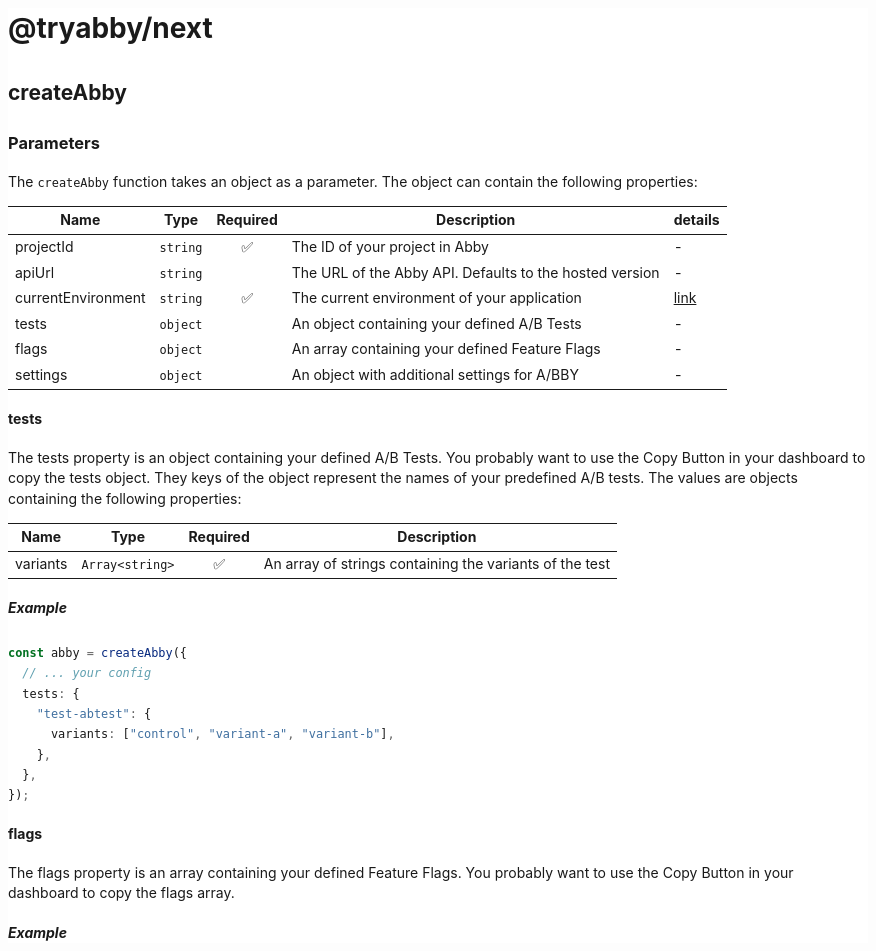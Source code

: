 # @tryabby/next

## createAbby

### Parameters

The `createAbby` function takes an object as a parameter. The object can contain the following properties:

| Name               | Type     | Required | Description                                             | details               |
| ------------------ | -------- | :------: | ------------------------------------------------------- | --------------------- |
| projectId          | `string` |    ✅    | The ID of your project in Abby                          | -                     |
| apiUrl             | `string` |          | The URL of the Abby API. Defaults to the hosted version | -                     |
| currentEnvironment | `string` |    ✅    | The current environment of your application             | [link](/environments) |
| tests              | `object` |          | An object containing your defined A/B Tests             | -                     |
| flags              | `object` |          | An array containing your defined Feature Flags          | -                     |
| settings           | `object` |          | An object with additional settings for A/BBY            | -                     |

#### tests

The tests property is an object containing your defined A/B Tests. You probably want to use the Copy Button in your dashboard to copy the tests object.
They keys of the object represent the names of your predefined A/B tests. The values are objects containing the following properties:

| Name     | Type            | Required | Description                                             |
| -------- | --------------- | :------: | ------------------------------------------------------- |
| variants | `Array<string>` |    ✅    | An array of strings containing the variants of the test |

##### Example

```ts
const abby = createAbby({
  // ... your config
  tests: {
    "test-abtest": {
      variants: ["control", "variant-a", "variant-b"],
    },
  },
});
```

#### flags

The flags property is an array containing your defined Feature Flags. You probably want to use the Copy Button in your dashboard to copy the flags array.

##### Example
